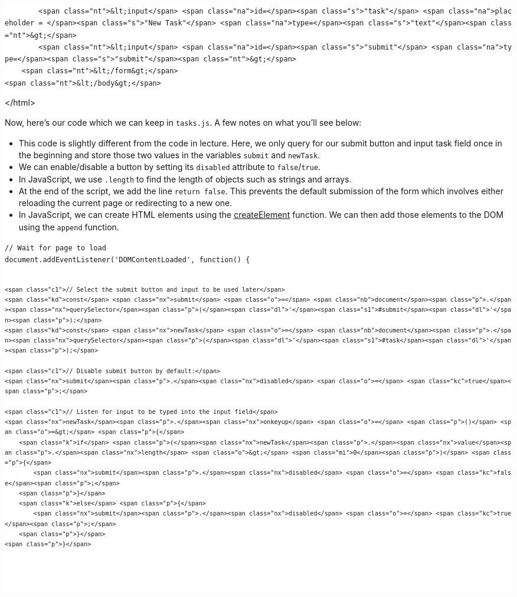             <span class="nt">&lt;input</span> <span class="na">id=</span><span class="s">"task"</span> <span class="na">placeholder = </span><span class="s">"New Task"</span> <span class="na">type=</span><span class="s">"text"</span><span class="nt">&gt;</span>
            <span class="nt">&lt;input</span> <span class="na">id=</span><span class="s">"submit"</span> <span class="na">type=</span><span class="s">"submit"</span><span class="nt">&gt;</span>
        <span class="nt">&lt;/form&gt;</span>
    <span class="nt">&lt;/body&gt;</span>
<span class="nt">&lt;/html&gt;</span>
</code></pre></div></div>

Now, here’s our code which we can keep in `tasks.js`. A few notes on what you’ll see below:

  - This code is slightly different from the code in lecture. Here, we only query for our submit button and input task field once in the beginning and store those two values in the variables `submit` and `newTask`.
  - We can enable/disable a button by setting its `disabled` attribute to `false`/`true`.
  - In JavaScript, we use `.length` to find the length of objects such as strings and arrays.
  - At the end of the script, we add the line `return false`. This prevents the default submission of the form which involves either reloading the current page or redirecting to a new one.
  - In JavaScript, we can create HTML elements using the [createElement](https://www.w3schools.com/jsref/met_document_createelement.asp) function. We can then add those elements to the DOM using the `append` function.


<div class="language-js highlighter-rouge"><div class="highlight"><pre class="highlight"><code><span class="c1">// Wait for page to load</span>
<span class="nb">document</span><span class="p">.</span><span class="nx">addEventListener</span><span class="p">(</span><span class="dl">'</span><span class="s1">DOMContentLoaded</span><span class="dl">'</span><span class="p">,</span> <span class="kd">function</span><span class="p">()</span> <span class="p">{</span>

    <span class="c1">// Select the submit button and input to be used later</span>
    <span class="kd">const</span> <span class="nx">submit</span> <span class="o">=</span> <span class="nb">document</span><span class="p">.</span><span class="nx">querySelector</span><span class="p">(</span><span class="dl">'</span><span class="s1">#submit</span><span class="dl">'</span><span class="p">);</span>
    <span class="kd">const</span> <span class="nx">newTask</span> <span class="o">=</span> <span class="nb">document</span><span class="p">.</span><span class="nx">querySelector</span><span class="p">(</span><span class="dl">'</span><span class="s1">#task</span><span class="dl">'</span><span class="p">);</span>

    <span class="c1">// Disable submit button by default:</span>
    <span class="nx">submit</span><span class="p">.</span><span class="nx">disabled</span> <span class="o">=</span> <span class="kc">true</span><span class="p">;</span>

    <span class="c1">// Listen for input to be typed into the input field</span>
    <span class="nx">newTask</span><span class="p">.</span><span class="nx">onkeyup</span> <span class="o">=</span> <span class="p">()</span> <span class="o">=&gt;</span> <span class="p">{</span>
        <span class="k">if</span> <span class="p">(</span><span class="nx">newTask</span><span class="p">.</span><span class="nx">value</span><span class="p">.</span><span class="nx">length</span> <span class="o">&gt;</span> <span class="mi">0</span><span class="p">)</span> <span class="p">{</span>
            <span class="nx">submit</span><span class="p">.</span><span class="nx">disabled</span> <span class="o">=</span> <span class="kc">false</span><span class="p">;</span>
        <span class="p">}</span>
        <span class="k">else</span> <span class="p">{</span>
            <span class="nx">submit</span><span class="p">.</span><span class="nx">disabled</span> <span class="o">=</span> <span class="kc">true</span><span class="p">;</span>
        <span class="p">}</span>
    <span class="p">}</span>
